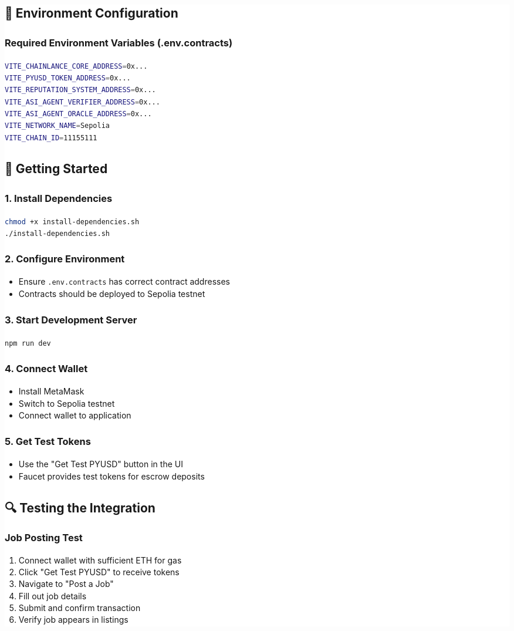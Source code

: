 ## 🔧 Environment Configuration

### Required Environment Variables (.env.contracts)
```bash
VITE_CHAINLANCE_CORE_ADDRESS=0x...
VITE_PYUSD_TOKEN_ADDRESS=0x...
VITE_REPUTATION_SYSTEM_ADDRESS=0x...
VITE_ASI_AGENT_VERIFIER_ADDRESS=0x...
VITE_ASI_AGENT_ORACLE_ADDRESS=0x...
VITE_NETWORK_NAME=Sepolia
VITE_CHAIN_ID=11155111
```

## 🚀 Getting Started

### 1. Install Dependencies
```bash
chmod +x install-dependencies.sh
./install-dependencies.sh
```

### 2. Configure Environment
- Ensure `.env.contracts` has correct contract addresses
- Contracts should be deployed to Sepolia testnet

### 3. Start Development Server
```bash
npm run dev
```

### 4. Connect Wallet
- Install MetaMask
- Switch to Sepolia testnet
- Connect wallet to application

### 5. Get Test Tokens
- Use the "Get Test PYUSD" button in the UI
- Faucet provides test tokens for escrow deposits

## 🔍 Testing the Integration

### Job Posting Test
1. Connect wallet with sufficient ETH for gas
2. Click "Get Test PYUSD" to receive tokens
3. Navigate to "Post a Job"
4. Fill out job details
5. Submit and confirm transaction
6. Verify job appears in listings
